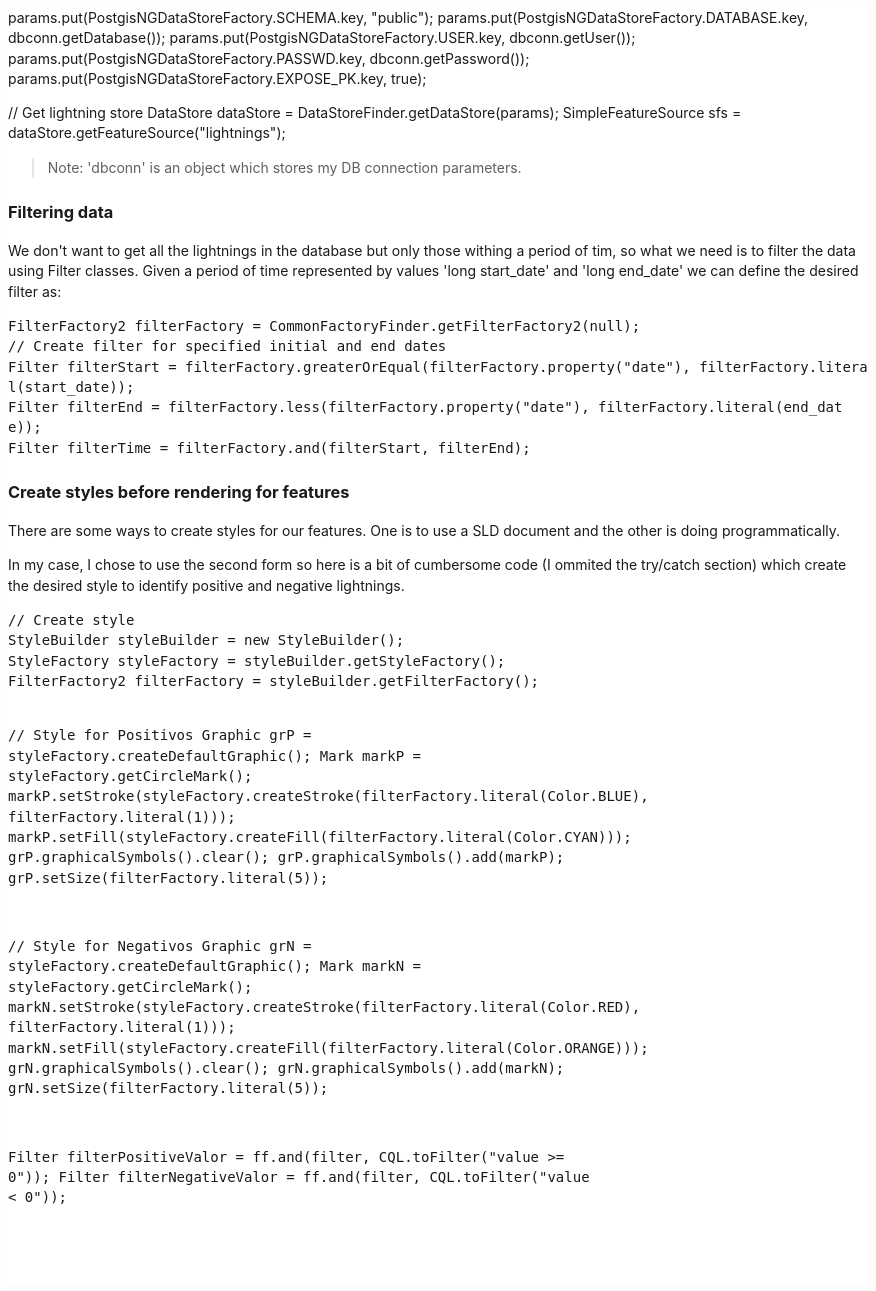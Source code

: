 params.put(PostgisNGDataStoreFactory.SCHEMA.key, "public");
params.put(PostgisNGDataStoreFactory.DATABASE.key, dbconn.getDatabase());
params.put(PostgisNGDataStoreFactory.USER.key, dbconn.getUser());
params.put(PostgisNGDataStoreFactory.PASSWD.key, dbconn.getPassword());
params.put(PostgisNGDataStoreFactory.EXPOSE_PK.key, true);

// Get lightning store
DataStore dataStore = DataStoreFinder.getDataStore(params);
SimpleFeatureSource sfs = dataStore.getFeatureSource("lightnings");</pre>
<blockquote><p>Note: 'dbconn' is an object which stores my DB connection parameters.</p></blockquote>
<h3>Filtering data</h3>
<p>We don't want to get all the lightnings in the database but only those withing a period of tim, so what we need is to filter the data using Filter classes. Given a period of time represented by values 'long start_date' and 'long end_date' we can define the desired filter as:</p>
<pre class="brush:java">FilterFactory2 filterFactory = CommonFactoryFinder.getFilterFactory2(null);
// Create filter for specified initial and end dates
Filter filterStart = filterFactory.greaterOrEqual(filterFactory.property("date"), filterFactory.literal(start_date));
Filter filterEnd = filterFactory.less(filterFactory.property("date"), filterFactory.literal(end_date));
Filter filterTime = filterFactory.and(filterStart, filterEnd);</pre>
<h3>Create styles before rendering for features</h3>
<p>There are some ways to create styles for our features. One is to use a SLD document and the other is doing programmatically.</p>
<p>In my case, I chose to use the second form so here is a bit of cumbersome code (I ommited the try/catch section) which create the desired style to identify positive and negative lightnings.</p>
<pre class="brush:java">// Create style
StyleBuilder styleBuilder = new StyleBuilder();
StyleFactory styleFactory = styleBuilder.getStyleFactory();
FilterFactory2 filterFactory = styleBuilder.getFilterFactory();

// Style for Positivos
Graphic grP = styleFactory.createDefaultGraphic();
Mark markP = styleFactory.getCircleMark();
markP.setStroke(styleFactory.createStroke(filterFactory.literal(Color.BLUE), filterFactory.literal(1)));
markP.setFill(styleFactory.createFill(filterFactory.literal(Color.CYAN)));
grP.graphicalSymbols().clear();
grP.graphicalSymbols().add(markP);
grP.setSize(filterFactory.literal(5));

// Style for Negativos
Graphic grN = styleFactory.createDefaultGraphic();
Mark markN = styleFactory.getCircleMark();
markN.setStroke(styleFactory.createStroke(filterFactory.literal(Color.RED), filterFactory.literal(1)));
markN.setFill(styleFactory.createFill(filterFactory.literal(Color.ORANGE)));
grN.graphicalSymbols().clear();
grN.graphicalSymbols().add(markN);
grN.setSize(filterFactory.literal(5));

Filter filterPositiveValor = ff.and(filter, CQL.toFilter("value &gt;= 0"));
Filter filterNegativeValor = ff.and(filter, CQL.toFilter("value &lt; 0"));

